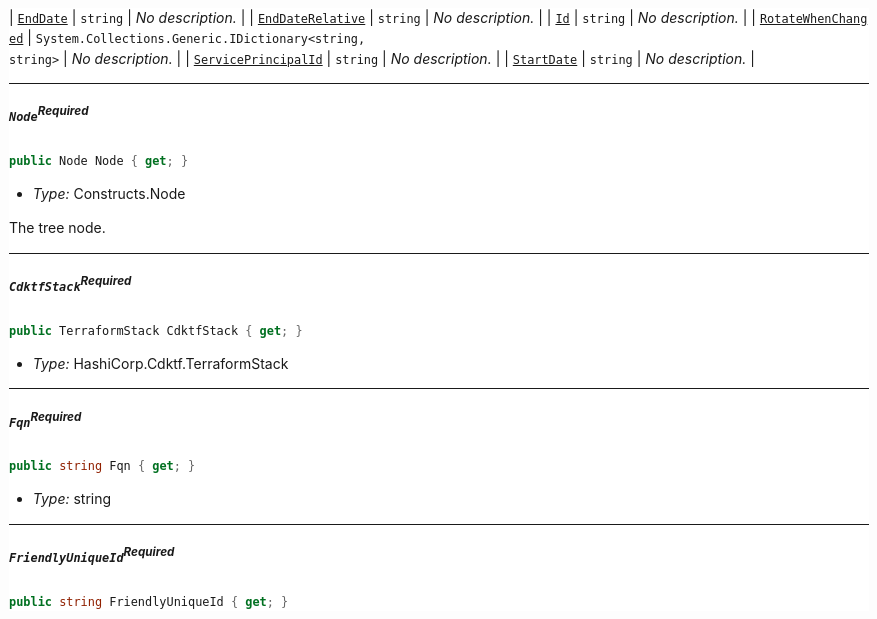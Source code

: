 | <code><a href="#@cdktf/provider-azuread.servicePrincipalPassword.ServicePrincipalPassword.property.endDate">EndDate</a></code> | <code>string</code> | *No description.* |
| <code><a href="#@cdktf/provider-azuread.servicePrincipalPassword.ServicePrincipalPassword.property.endDateRelative">EndDateRelative</a></code> | <code>string</code> | *No description.* |
| <code><a href="#@cdktf/provider-azuread.servicePrincipalPassword.ServicePrincipalPassword.property.id">Id</a></code> | <code>string</code> | *No description.* |
| <code><a href="#@cdktf/provider-azuread.servicePrincipalPassword.ServicePrincipalPassword.property.rotateWhenChanged">RotateWhenChanged</a></code> | <code>System.Collections.Generic.IDictionary<string, string></code> | *No description.* |
| <code><a href="#@cdktf/provider-azuread.servicePrincipalPassword.ServicePrincipalPassword.property.servicePrincipalId">ServicePrincipalId</a></code> | <code>string</code> | *No description.* |
| <code><a href="#@cdktf/provider-azuread.servicePrincipalPassword.ServicePrincipalPassword.property.startDate">StartDate</a></code> | <code>string</code> | *No description.* |

---

##### `Node`<sup>Required</sup> <a name="Node" id="@cdktf/provider-azuread.servicePrincipalPassword.ServicePrincipalPassword.property.node"></a>

```csharp
public Node Node { get; }
```

- *Type:* Constructs.Node

The tree node.

---

##### `CdktfStack`<sup>Required</sup> <a name="CdktfStack" id="@cdktf/provider-azuread.servicePrincipalPassword.ServicePrincipalPassword.property.cdktfStack"></a>

```csharp
public TerraformStack CdktfStack { get; }
```

- *Type:* HashiCorp.Cdktf.TerraformStack

---

##### `Fqn`<sup>Required</sup> <a name="Fqn" id="@cdktf/provider-azuread.servicePrincipalPassword.ServicePrincipalPassword.property.fqn"></a>

```csharp
public string Fqn { get; }
```

- *Type:* string

---

##### `FriendlyUniqueId`<sup>Required</sup> <a name="FriendlyUniqueId" id="@cdktf/provider-azuread.servicePrincipalPassword.ServicePrincipalPassword.property.friendlyUniqueId"></a>

```csharp
public string FriendlyUniqueId { get; }
```
